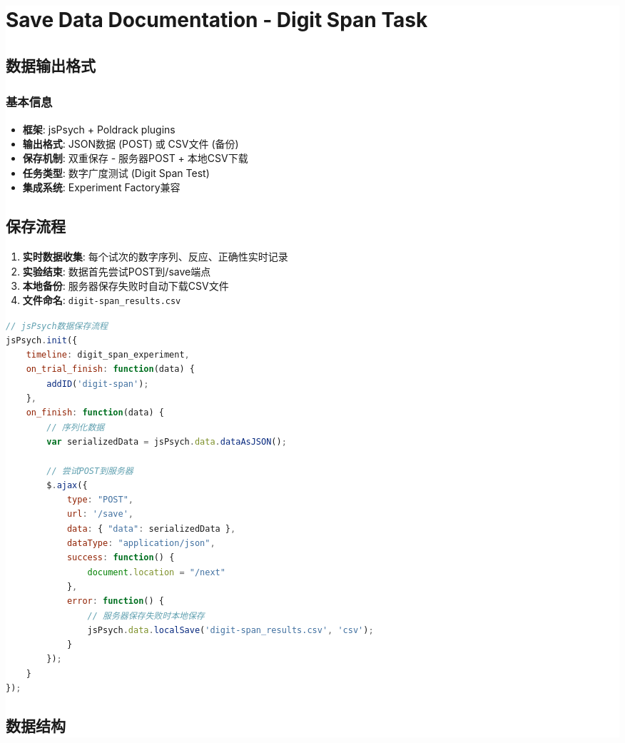 # Save Data Documentation - Digit Span Task

## 数据输出格式

### 基本信息
- **框架**: jsPsych + Poldrack plugins
- **输出格式**: JSON数据 (POST) 或 CSV文件 (备份)
- **保存机制**: 双重保存 - 服务器POST + 本地CSV下载
- **任务类型**: 数字广度测试 (Digit Span Test)
- **集成系统**: Experiment Factory兼容

## 保存流程

1. **实时数据收集**: 每个试次的数字序列、反应、正确性实时记录
2. **实验结束**: 数据首先尝试POST到/save端点
3. **本地备份**: 服务器保存失败时自动下载CSV文件
4. **文件命名**: `digit-span_results.csv`

```javascript
// jsPsych数据保存流程
jsPsych.init({
    timeline: digit_span_experiment,
    on_trial_finish: function(data) {
        addID('digit-span');
    },
    on_finish: function(data) {
        // 序列化数据
        var serializedData = jsPsych.data.dataAsJSON();
        
        // 尝试POST到服务器
        $.ajax({
            type: "POST",
            url: '/save',
            data: { "data": serializedData },
            dataType: "application/json",
            success: function() { 
                document.location = "/next" 
            },
            error: function() {
                // 服务器保存失败时本地保存
                jsPsych.data.localSave('digit-span_results.csv', 'csv');
            }
        });
    }
});
```

## 数据结构
